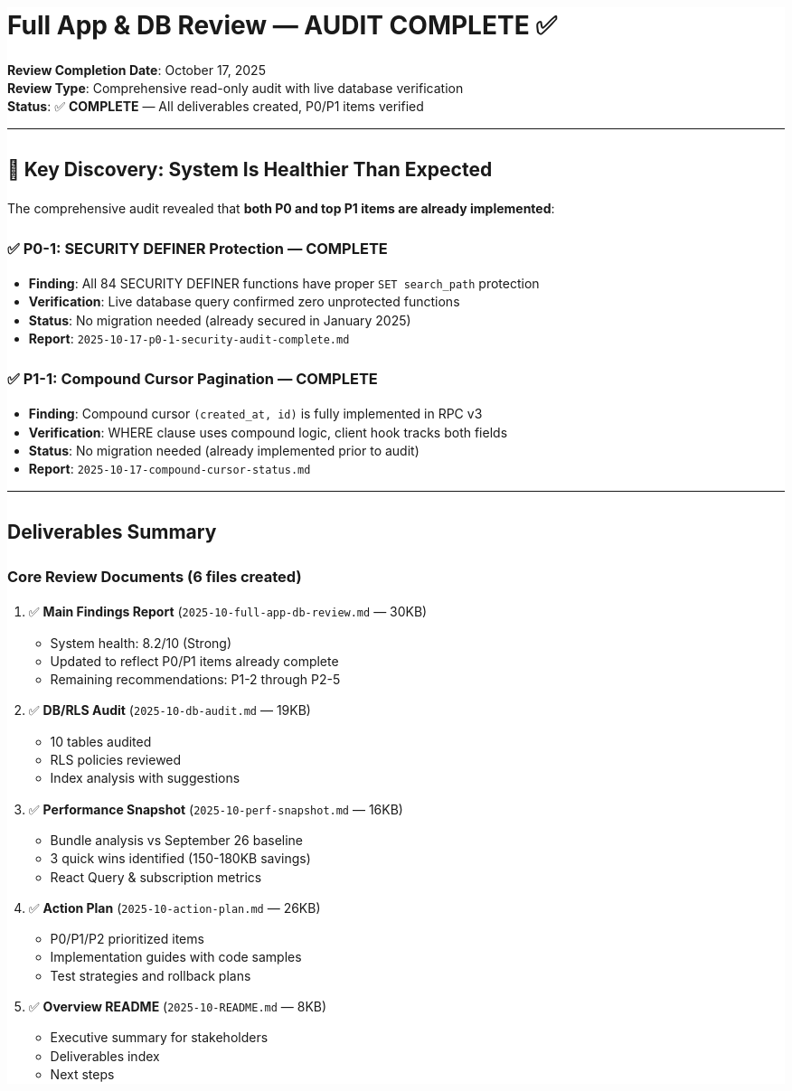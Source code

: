 # Full App & DB Review — AUDIT COMPLETE ✅

**Review Completion Date**: October 17, 2025  
**Review Type**: Comprehensive read-only audit with live database verification  
**Status**: ✅ **COMPLETE** — All deliverables created, P0/P1 items verified

---

## 🎉 Key Discovery: System Is Healthier Than Expected

The comprehensive audit revealed that **both P0 and top P1 items are already implemented**:

### ✅ P0-1: SECURITY DEFINER Protection — COMPLETE
- **Finding**: All 84 SECURITY DEFINER functions have proper `SET search_path` protection
- **Verification**: Live database query confirmed zero unprotected functions
- **Status**: No migration needed (already secured in January 2025)
- **Report**: `2025-10-17-p0-1-security-audit-complete.md`

### ✅ P1-1: Compound Cursor Pagination — COMPLETE
- **Finding**: Compound cursor `(created_at, id)` is fully implemented in RPC v3
- **Verification**: WHERE clause uses compound logic, client hook tracks both fields
- **Status**: No migration needed (already implemented prior to audit)
- **Report**: `2025-10-17-compound-cursor-status.md`

---

## Deliverables Summary

### Core Review Documents (6 files created)

1. ✅ **Main Findings Report** (`2025-10-full-app-db-review.md` — 30KB)
   - System health: 8.2/10 (Strong)
   - Updated to reflect P0/P1 items already complete
   - Remaining recommendations: P1-2 through P2-5

2. ✅ **DB/RLS Audit** (`2025-10-db-audit.md` — 19KB)
   - 10 tables audited
   - RLS policies reviewed
   - Index analysis with suggestions

3. ✅ **Performance Snapshot** (`2025-10-perf-snapshot.md` — 16KB)
   - Bundle analysis vs September 26 baseline
   - 3 quick wins identified (150-180KB savings)
   - React Query & subscription metrics

4. ✅ **Action Plan** (`2025-10-action-plan.md` — 26KB)
   - P0/P1/P2 prioritized items
   - Implementation guides with code samples
   - Test strategies and rollback plans

5. ✅ **Overview README** (`2025-10-README.md` — 8KB)
   - Executive summary for stakeholders
   - Deliverables index
   - Next steps
